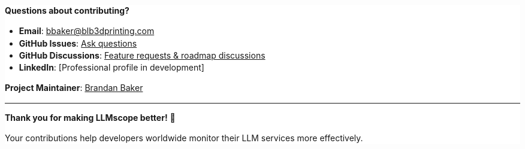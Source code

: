 **Questions about contributing?**
- **Email**: bbaker@blb3dprinting.com
- **GitHub Issues**: [Ask questions](https://github.com/Blb3D/LLMscope/issues)
- **GitHub Discussions**: [Feature requests & roadmap discussions](https://github.com/Blb3D/LLMscope/discussions)
- **LinkedIn**: [Professional profile in development]

**Project Maintainer**: [Brandan Baker](https://github.com/Blb3D)

---

**Thank you for making LLMscope better!** 🚀

Your contributions help developers worldwide monitor their LLM services more effectively.
